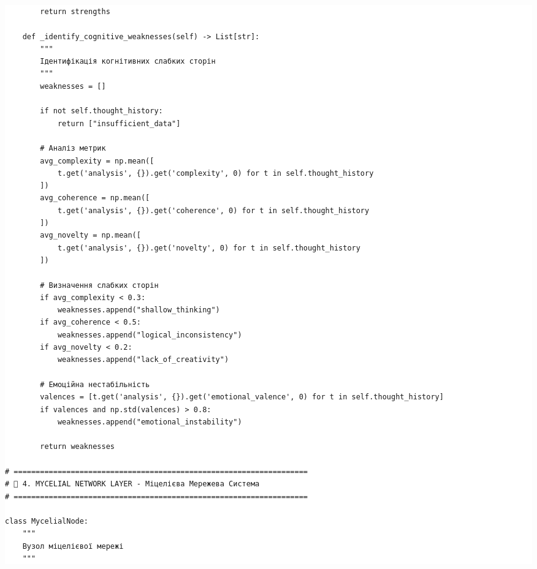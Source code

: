             return strengths
        
        def _identify_cognitive_weaknesses(self) -> List[str]:
            """
            Ідентифікація когнітивних слабких сторін
            """
            weaknesses = []
            
            if not self.thought_history:
                return ["insufficient_data"]
            
            # Аналіз метрик
            avg_complexity = np.mean([
                t.get('analysis', {}).get('complexity', 0) for t in self.thought_history
            ])
            avg_coherence = np.mean([
                t.get('analysis', {}).get('coherence', 0) for t in self.thought_history
            ])
            avg_novelty = np.mean([
                t.get('analysis', {}).get('novelty', 0) for t in self.thought_history
            ])
            
            # Визначення слабких сторін
            if avg_complexity < 0.3:
                weaknesses.append("shallow_thinking")
            if avg_coherence < 0.5:
                weaknesses.append("logical_inconsistency")
            if avg_novelty < 0.2:
                weaknesses.append("lack_of_creativity")
            
            # Емоційна нестабільність
            valences = [t.get('analysis', {}).get('emotional_valence', 0) for t in self.thought_history]
            if valences and np.std(valences) > 0.8:
                weaknesses.append("emotional_instability")
            
            return weaknesses
    
    # ===================================================================
    # 🍄 4. MYCELIAL NETWORK LAYER - Міцелієва Мережева Система
    # ===================================================================
    
    class MycelialNode:
        """
        Вузол міцелієвої мережі
        """
        